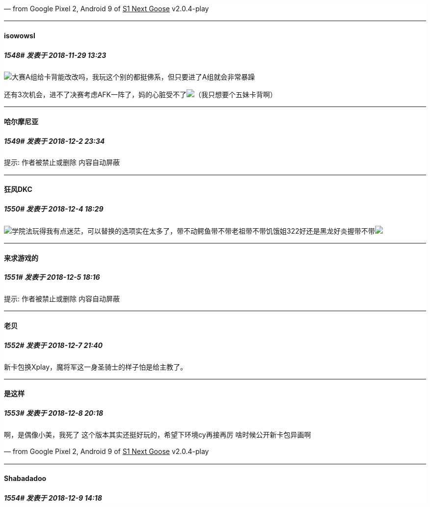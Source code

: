 — from Google Pixel 2, Android 9 of [S1 Next Goose](https://pan.baidu.com/s/1mi43uRm) v2.0.4-play

*****

####  isowowsl  
##### 1548#       发表于 2018-11-29 13:23

<img src="https://static.saraba1st.com/image/smiley/face2017/004.gif" referrerpolicy="no-referrer">大赛A组给卡背能改改吗，我玩这个别的都挺佛系，但只要进了A组就会非常暴躁

还有3次机会，进不了决赛考虑AFK一阵了，妈的心脏受不了<img src="https://static.saraba1st.com/image/smiley/face2017/125.png" referrerpolicy="no-referrer">（我只想要个五妹卡背啊）

*****

####  哈尔摩尼亚  
##### 1549#       发表于 2018-12-2 23:34

提示: 作者被禁止或删除 内容自动屏蔽

*****

####  狂风DKC  
##### 1550#       发表于 2018-12-4 18:29

<img src="https://static.saraba1st.com/image/smiley/face2017/004.gif" referrerpolicy="no-referrer">学院法玩得我有点迷茫，可以替换的选项实在太多了，带不动鳄鱼带不带老祖带不带饥饿姐322好还是黑龙好炎握带不带<img src="https://static.saraba1st.com/image/smiley/face2017/125.png" referrerpolicy="no-referrer">

*****

####  来求游戏的  
##### 1551#       发表于 2018-12-5 18:16

提示: 作者被禁止或删除 内容自动屏蔽

*****

####  老贝  
##### 1552#       发表于 2018-12-7 21:40

新卡包换Xplay，魔将军这一身圣骑士的样子怕是给主教了。

*****

####  是这样  
##### 1553#       发表于 2018-12-8 20:18

啊，是偶像小美，我死了
这个版本其实还挺好玩的，希望下环境cy再接再厉
啥时候公开新卡包异画啊

— from Google Pixel 2, Android 9 of [S1 Next Goose](https://pan.baidu.com/s/1mi43uRm) v2.0.4-play

*****

####  Shabadadoo  
##### 1554#       发表于 2018-12-9 14:18
